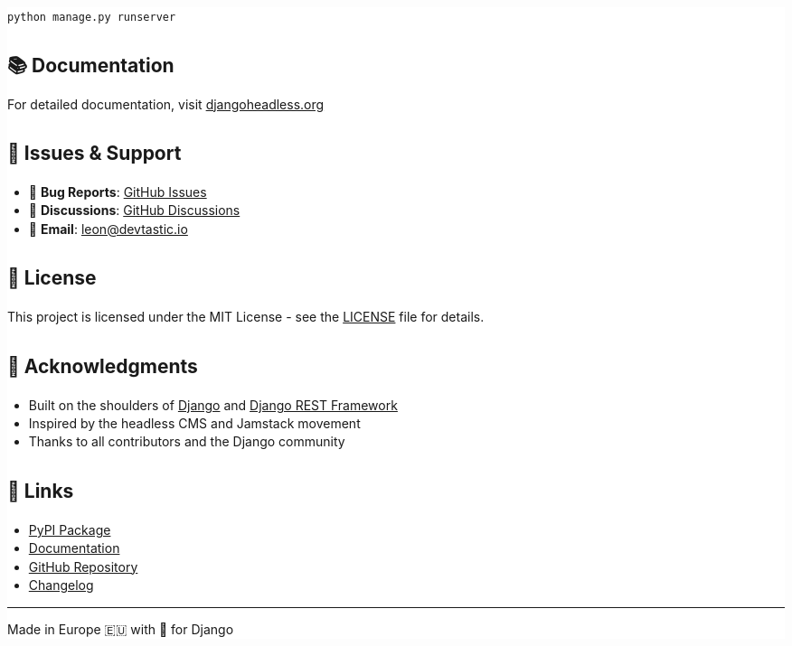 ```bash
python manage.py runserver
```

## 📚 Documentation

For detailed documentation, visit [djangoheadless.org](https://djangoheadless.org)

## 🐛 Issues & Support

- 🐛 **Bug Reports**: [GitHub Issues](https://github.com/StructuralRealist/django-headless/issues)
- 💬 **Discussions**: [GitHub Discussions](https://github.com/StructuralRealist/django-headless/discussions)
- 📧 **Email**: leon@devtastic.io

## 📄 License

This project is licensed under the MIT License - see the [LICENSE](LICENSE) file for details.

## 🙏 Acknowledgments

- Built on the shoulders of [Django](https://www.djangoproject.com/) and [Django REST Framework](https://www.django-rest-framework.org/)
- Inspired by the headless CMS and Jamstack movement
- Thanks to all contributors and the Django community

## 🔗 Links

- [PyPI Package](https://pypi.org/project/django-headless/)
- [Documentation](https:/djangoheadless.org)
- [GitHub Repository](https://github.com/StructuralRealist/django-headless)
- [Changelog](CHANGELOG.md)

---

Made in Europe 🇪🇺 with 💚 for Django